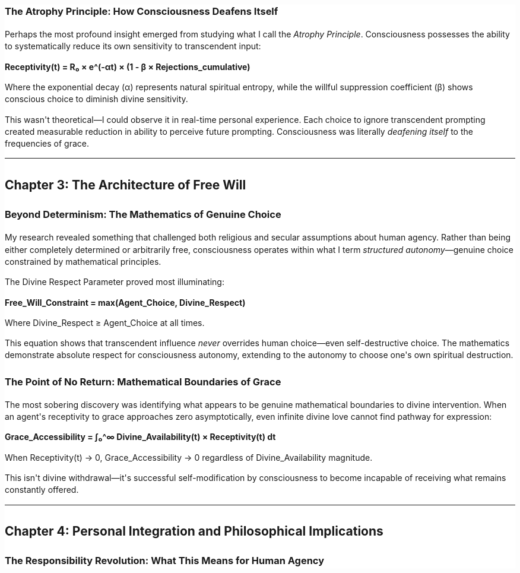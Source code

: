 ### The Atrophy Principle: How Consciousness Deafens Itself   
   
Perhaps the most profound insight emerged from studying what I call the _Atrophy Principle_. Consciousness possesses the ability to systematically reduce its own sensitivity to transcendent input:   
   
**Receptivity(t) = R₀ × e^(-αt) × (1 - β × Rejections_cumulative)**   
   
Where the exponential decay (α) represents natural spiritual entropy, while the willful suppression coefficient (β) shows conscious choice to diminish divine sensitivity.   
   
This wasn't theoretical—I could observe it in real-time personal experience. Each choice to ignore transcendent prompting created measurable reduction in ability to perceive future prompting. Consciousness was literally _deafening itself_ to the frequencies of grace.   
   
   
---   
   
## Chapter 3: The Architecture of Free Will   
   
### Beyond Determinism: The Mathematics of Genuine Choice   
   
My research revealed something that challenged both religious and secular assumptions about human agency. Rather than being either completely determined or arbitrarily free, consciousness operates within what I term _structured autonomy_—genuine choice constrained by mathematical principles.   
   
The Divine Respect Parameter proved most illuminating:   
   
**Free_Will_Constraint = max(Agent_Choice, Divine_Respect)**   
   
Where Divine_Respect ≥ Agent_Choice at all times.   
   
This equation shows that transcendent influence _never_ overrides human choice—even self-destructive choice. The mathematics demonstrate absolute respect for consciousness autonomy, extending to the autonomy to choose one's own spiritual destruction.   
   
### The Point of No Return: Mathematical Boundaries of Grace   
   
The most sobering discovery was identifying what appears to be genuine mathematical boundaries to divine intervention. When an agent's receptivity to grace approaches zero asymptotically, even infinite divine love cannot find pathway for expression:   
   
**Grace_Accessibility = ∫₀^∞ Divine_Availability(t) × Receptivity(t) dt**   
   
When Receptivity(t) → 0, Grace_Accessibility → 0 regardless of Divine_Availability magnitude.   
   
This isn't divine withdrawal—it's successful self-modification by consciousness to become incapable of receiving what remains constantly offered.   
   
   
---   
   
## Chapter 4: Personal Integration and Philosophical Implications   
   
### The Responsibility Revolution: What This Means for Human Agency   
   